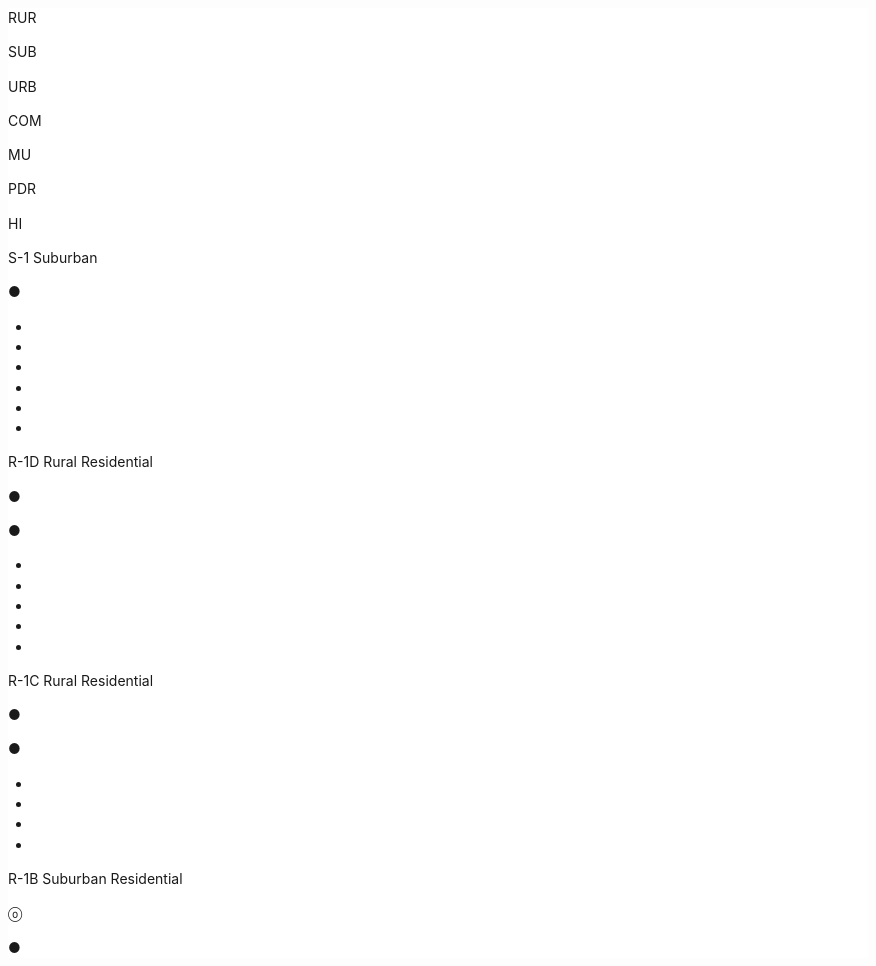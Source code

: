 RUR

SUB

URB

COM

MU

PDR

HI

S-1 Suburban

●

-

-

-

-

-

-

R-1D Rural Residential

●

●

-

-

-

-

-

R-1C Rural Residential

●

●

-

-

-

-

R-1B Suburban Residential

ⓞ

●

